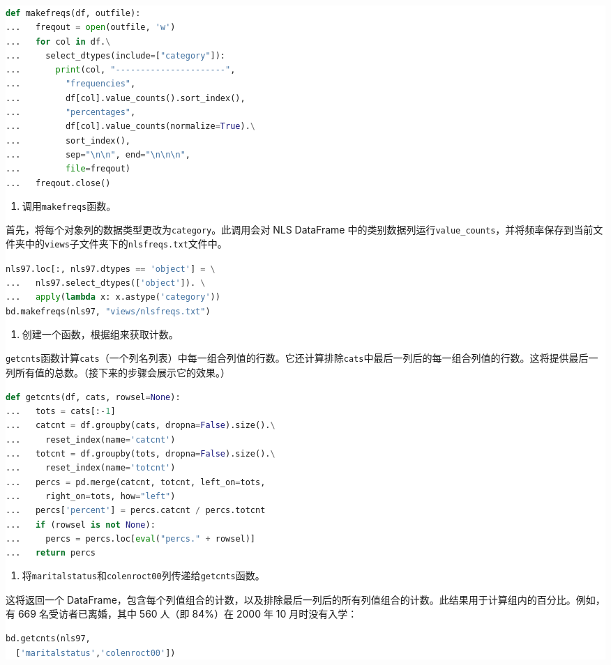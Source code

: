 ```py
def makefreqs(df, outfile):
...   freqout = open(outfile, 'w')
...   for col in df.\
...     select_dtypes(include=["category"]):
...       print(col, "----------------------",
...         "frequencies",
...         df[col].value_counts().sort_index(),
...         "percentages",
...         df[col].value_counts(normalize=True).\
...         sort_index(),
...         sep="\n\n", end="\n\n\n",
...         file=freqout)
...   freqout.close() 
```

1.  调用`makefreqs`函数。

首先，将每个对象列的数据类型更改为`category`。此调用会对 NLS DataFrame 中的类别数据列运行`value_counts`，并将频率保存到当前文件夹中的`views`子文件夹下的`nlsfreqs.txt`文件中。

```py
nls97.loc[:, nls97.dtypes == 'object'] = \
...   nls97.select_dtypes(['object']). \
...   apply(lambda x: x.astype('category'))
bd.makefreqs(nls97, "views/nlsfreqs.txt") 
```

1.  创建一个函数，根据组来获取计数。

`getcnts`函数计算`cats`（一个列名列表）中每一组合列值的行数。它还计算排除`cats`中最后一列后的每一组合列值的行数。这将提供最后一列所有值的总数。（接下来的步骤会展示它的效果。）

```py
def getcnts(df, cats, rowsel=None):
...   tots = cats[:-1]
...   catcnt = df.groupby(cats, dropna=False).size().\
...     reset_index(name='catcnt')
...   totcnt = df.groupby(tots, dropna=False).size().\
...     reset_index(name='totcnt')
...   percs = pd.merge(catcnt, totcnt, left_on=tots,
...     right_on=tots, how="left")
...   percs['percent'] = percs.catcnt / percs.totcnt
...   if (rowsel is not None):
...     percs = percs.loc[eval("percs." + rowsel)]
...   return percs 
```

1.  将`maritalstatus`和`colenroct00`列传递给`getcnts`函数。

这将返回一个 DataFrame，包含每个列值组合的计数，以及排除最后一列后的所有列值组合的计数。此结果用于计算组内的百分比。例如，有 669 名受访者已离婚，其中 560 人（即 84%）在 2000 年 10 月时没有入学：

```py
bd.getcnts(nls97,
  ['maritalstatus','colenroct00']) 
```
